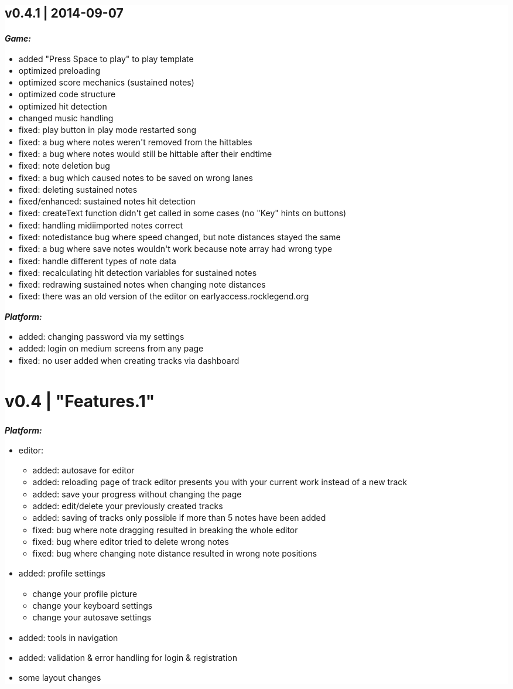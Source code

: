 ## v0.4.1 | 2014-09-07

___Game:___

* added "Press Space to play" to play template
* optimized preloading
* optimized score mechanics (sustained notes)
* optimized code structure
* optimized hit detection
* changed music handling
* fixed: play button in play mode restarted song
* fixed: a bug where notes weren't removed from the hittables
* fixed: a bug where notes would still be hittable after their endtime
* fixed: note deletion bug
* fixed: a bug which caused notes to be saved on wrong lanes
* fixed: deleting sustained notes
* fixed/enhanced: sustained notes hit detection
* fixed: createText function didn't get called in some cases (no "Key" hints on buttons)
* fixed: handling midiimported notes correct
* fixed: notedistance bug where speed changed, but note distances stayed the same
* fixed: a bug where save notes wouldn't work because note array had wrong type
* fixed: handle different types of note data
* fixed: recalculating hit detection variables for sustained notes
* fixed: redrawing sustained notes when changing note distances
* fixed: there was an old version of the editor on earlyaccess.rocklegend.org

___Platform:___

* added: changing password via my settings
* added: login on medium screens from any page
* fixed: no user added when creating tracks via dashboard


# v0.4 | "Features.1"

___Platform:___

* editor:
	* added: autosave for editor
	* added: reloading page of track editor presents you with your current work instead of a new track
	* added: save your progress without changing the page
	* added: edit/delete your previously created tracks
	* added: saving of tracks only possible if more than 5 notes have been added
	* fixed: bug where note dragging resulted in breaking the whole editor
	* fixed: bug where editor tried to delete wrong notes
	* fixed: bug where changing note distance resulted in wrong note positions

* added: profile settings
	* change your profile picture
	* change your keyboard settings
	* change your autosave settings

* added: tools in navigation
* added: validation & error handling for login & registration
* some layout changes
